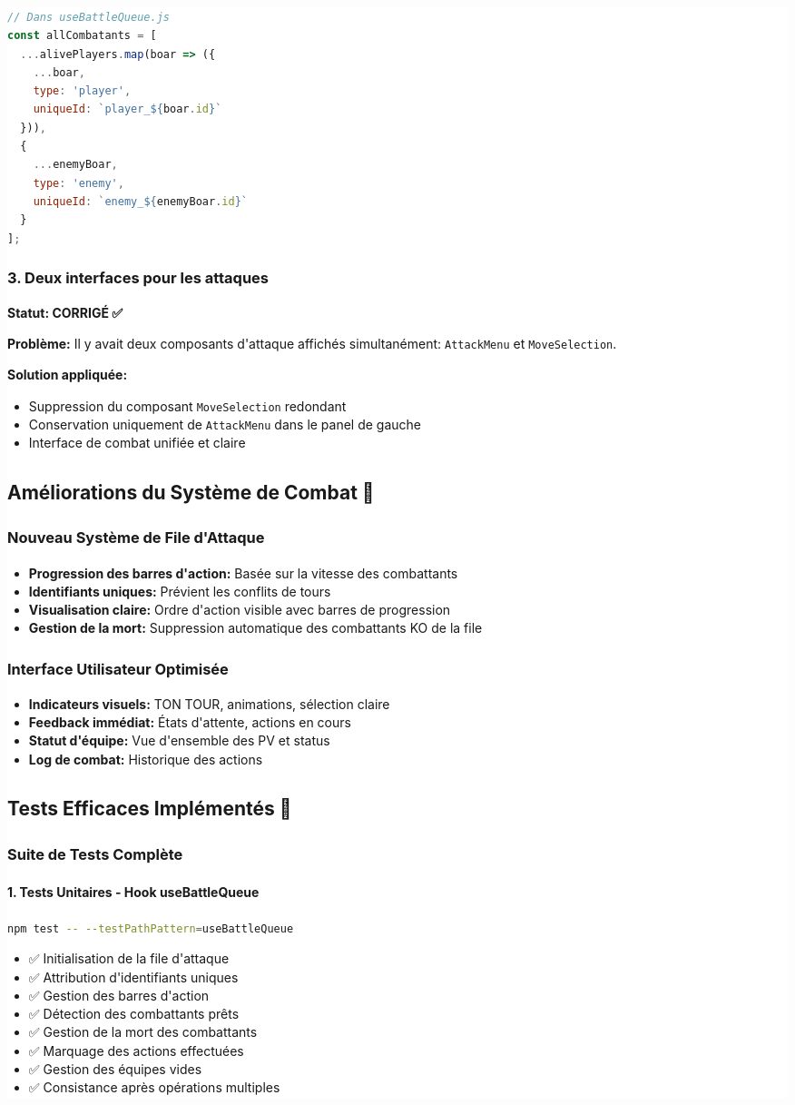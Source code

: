 ```javascript
// Dans useBattleQueue.js
const allCombatants = [
  ...alivePlayers.map(boar => ({
    ...boar,
    type: 'player',
    uniqueId: `player_${boar.id}`
  })),
  {
    ...enemyBoar,
    type: 'enemy',
    uniqueId: `enemy_${enemyBoar.id}`
  }
];
```

### 3. **Deux interfaces pour les attaques**
**Statut: CORRIGÉ ✅**

**Problème:** Il y avait deux composants d'attaque affichés simultanément: `AttackMenu` et `MoveSelection`.

**Solution appliquée:**
- Suppression du composant `MoveSelection` redondant
- Conservation uniquement de `AttackMenu` dans le panel de gauche
- Interface de combat unifiée et claire

## Améliorations du Système de Combat 🚀

### Nouveau Système de File d'Attaque
- **Progression des barres d'action:** Basée sur la vitesse des combattants
- **Identifiants uniques:** Prévient les conflits de tours
- **Visualisation claire:** Ordre d'action visible avec barres de progression
- **Gestion de la mort:** Suppression automatique des combattants KO de la file

### Interface Utilisateur Optimisée
- **Indicateurs visuels:** TON TOUR, animations, sélection claire
- **Feedback immédiat:** États d'attente, actions en cours
- **Statut d'équipe:** Vue d'ensemble des PV et status
- **Log de combat:** Historique des actions

## Tests Efficaces Implémentés 🧪

### Suite de Tests Complète

#### 1. **Tests Unitaires - Hook useBattleQueue**
```bash
npm test -- --testPathPattern=useBattleQueue
```
- ✅ Initialisation de la file d'attaque
- ✅ Attribution d'identifiants uniques
- ✅ Gestion des barres d'action
- ✅ Détection des combattants prêts
- ✅ Gestion de la mort des combattants
- ✅ Marquage des actions effectuées
- ✅ Gestion des équipes vides
- ✅ Consistance après opérations multiples
